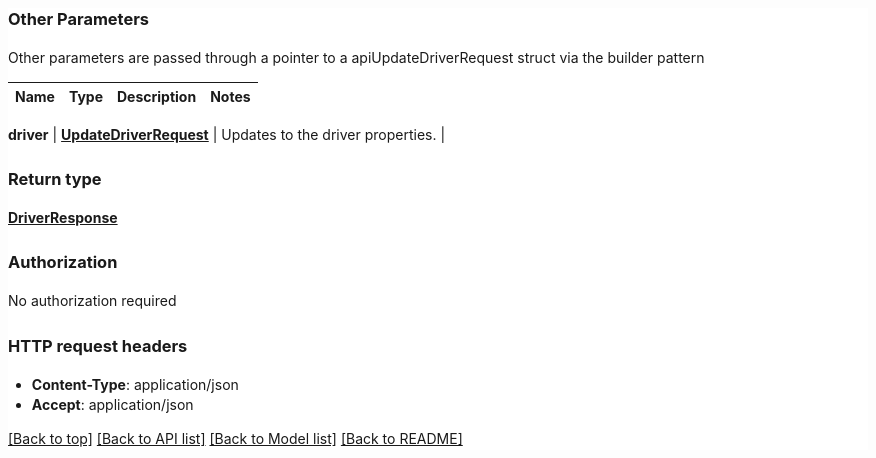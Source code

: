 ### Other Parameters

Other parameters are passed through a pointer to a apiUpdateDriverRequest struct via the builder pattern


Name | Type | Description  | Notes
------------- | ------------- | ------------- | -------------

 **driver** | [**UpdateDriverRequest**](UpdateDriverRequest.md) | Updates to the driver properties. | 

### Return type

[**DriverResponse**](DriverResponse.md)

### Authorization

No authorization required

### HTTP request headers

- **Content-Type**: application/json
- **Accept**: application/json

[[Back to top]](#) [[Back to API list]](../README.md#documentation-for-api-endpoints)
[[Back to Model list]](../README.md#documentation-for-models)
[[Back to README]](../README.md)

